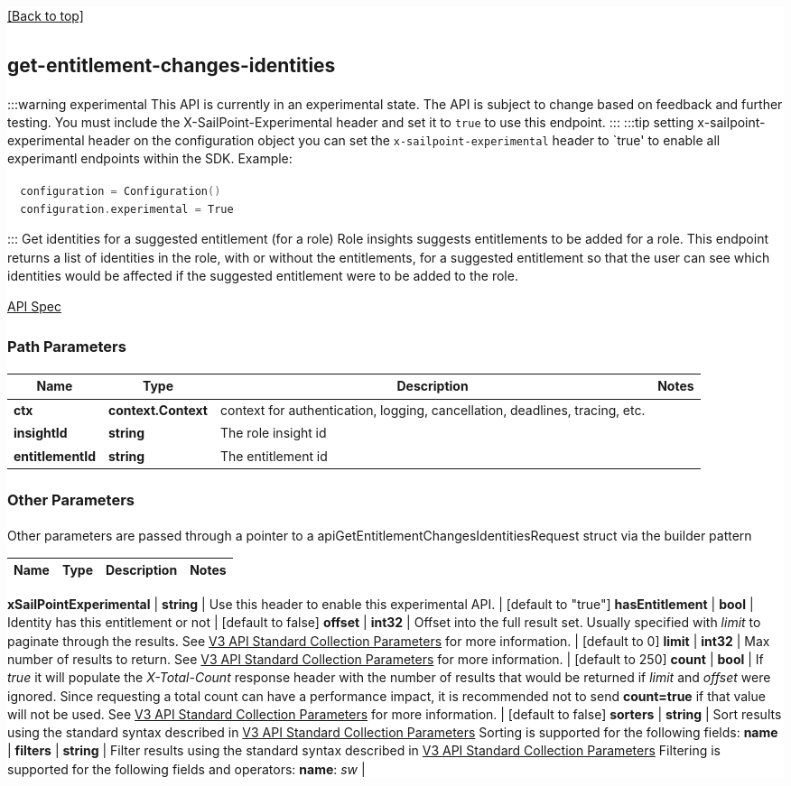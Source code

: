 [[Back to top]](#)

## get-entitlement-changes-identities

:::warning experimental This API is currently in an experimental state. The API is subject to change based on feedback and further testing. You must include the X-SailPoint-Experimental header and set it to `true` to use this endpoint. ::: :::tip setting x-sailpoint-experimental header on the configuration object you can set the `x-sailpoint-experimental` header to `true' to enable all experimantl endpoints within the SDK. Example:

```go
  configuration = Configuration()
  configuration.experimental = True
```

::: Get identities for a suggested entitlement (for a role) Role insights suggests entitlements to be added for a role. This endpoint returns a list of identities in the role, with or without the entitlements, for a suggested entitlement so that the user can see which identities would be affected if the suggested entitlement were to be added to the role.

[API Spec](https://developer.sailpoint.com/docs/api/v2025/get-entitlement-changes-identities)

### Path Parameters

| Name | Type | Description | Notes |
| --- | --- | --- | --- |
| **ctx** | **context.Context** | context for authentication, logging, cancellation, deadlines, tracing, etc. |
| **insightId** | **string** | The role insight id |
| **entitlementId** | **string** | The entitlement id |

### Other Parameters

Other parameters are passed through a pointer to a apiGetEntitlementChangesIdentitiesRequest struct via the builder pattern

| Name | Type | Description | Notes |
| ---- | ---- | ----------- | ----- |

**xSailPointExperimental** | **string** | Use this header to enable this experimental API. | [default to &quot;true&quot;] **hasEntitlement** | **bool** | Identity has this entitlement or not | [default to false] **offset** | **int32** | Offset into the full result set. Usually specified with _limit_ to paginate through the results. See [V3 API Standard Collection Parameters](https://developer.sailpoint.com/idn/api/standard-collection-parameters) for more information. | [default to 0] **limit** | **int32** | Max number of results to return. See [V3 API Standard Collection Parameters](https://developer.sailpoint.com/idn/api/standard-collection-parameters) for more information. | [default to 250] **count** | **bool** | If _true_ it will populate the _X-Total-Count_ response header with the number of results that would be returned if _limit_ and _offset_ were ignored. Since requesting a total count can have a performance impact, it is recommended not to send **count&#x3D;true** if that value will not be used. See [V3 API Standard Collection Parameters](https://developer.sailpoint.com/idn/api/standard-collection-parameters) for more information. | [default to false] **sorters** | **string** | Sort results using the standard syntax described in [V3 API Standard Collection Parameters](https://developer.sailpoint.com/idn/api/standard-collection-parameters#sorting-results) Sorting is supported for the following fields: **name** | **filters** | **string** | Filter results using the standard syntax described in [V3 API Standard Collection Parameters](https://developer.sailpoint.com/idn/api/standard-collection-parameters#filtering-results) Filtering is supported for the following fields and operators: **name**: _sw_ |
